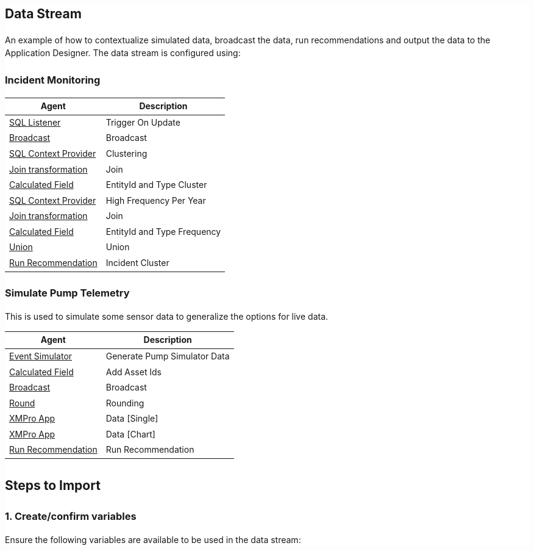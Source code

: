 
## Data Stream
An example of how to contextualize simulated data, broadcast the data, run recommendations and output the data to the Application Designer. The data stream is configured using: 

### Incident Monitoring

| Agent                                  | Description                                                  |
| -------------------------------------- | ------------------------------------------------------------ |
| [SQL Listener](https://xmpro.gitbook.io/azure-sql/)        | Trigger On Update           |
| [Broadcast](https://xmpro.gitbook.io/broadcast/) | Broadcast |
| [SQL Context Provider](https://xmpro.gitbook.io/azure-sql/)        | Clustering           |
| [Join transformation](https://xmpro.gitbook.io/join/)              | Join  |
| [Calculated Field](https://xmpro.gitbook.io/calculated-field/) | EntityId and Type Cluster |
| [SQL Context Provider](https://xmpro.gitbook.io/azure-sql/)        | High Frequency Per Year           |
| [Join transformation](https://xmpro.gitbook.io/join/)              | Join  |
| [Calculated Field](https://xmpro.gitbook.io/calculated-field/) | EntityId and Type Frequency |
| [Union](https://xmpro.gitbook.io/union/) | Union |
| [Run Recommendation](https://xmpro.gitbook.io/run-recommendation/) | Incident Cluster |



### Simulate Pump Telemetry

This is used to simulate some sensor data to generalize the options for live data.

| Agent                                  | Description                                                  |
| -------------------------------------- | ------------------------------------------------------------ |
| [Event Simulator](https://xmpro.gitbook.io/event-simulator/) | Generate Pump Simulator Data |
| [Calculated Field](https://xmpro.gitbook.io/calculated-field/) | Add Asset Ids |
| [Broadcast](https://xmpro.gitbook.io/broadcast/) | Broadcast |
| [Round](https://xmpro.gitbook.io/rounding/) | Rounding |
| [XMPro App](https://xmpro.gitbook.io/xmpro-app/) | Data [Single] |
| [XMPro App](https://xmpro.gitbook.io/xmpro-app/) | Data [Chart] |
| [Run Recommendation](https://xmpro.gitbook.io/run-recommendation/) | Run Recommendation |


## Steps to Import

### 1. Create/confirm variables
Ensure the following variables are available to be used in the data stream:
